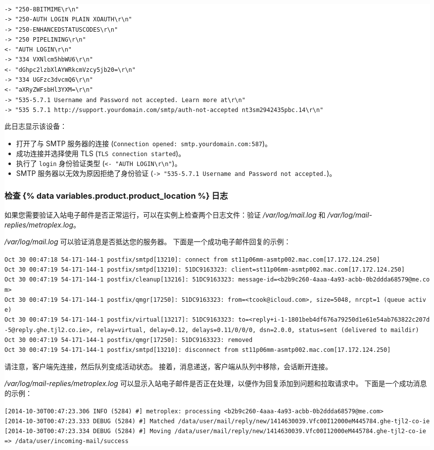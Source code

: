```shell
-> "250-8BITMIME\r\n"
-> "250-AUTH LOGIN PLAIN XOAUTH\r\n"
-> "250-ENHANCEDSTATUSCODES\r\n"
-> "250 PIPELINING\r\n"
<- "AUTH LOGIN\r\n"
-> "334 VXNlcm5hbWU6\r\n"
<- "dGhpc2lzbXlAYWRkcmVzcy5jb20=\r\n"
-> "334 UGFzc3dvcmQ6\r\n"
<- "aXRyZWFsbHl3YXM=\r\n"
-> "535-5.7.1 Username and Password not accepted. Learn more at\r\n"
-> "535 5.7.1 http://support.yourdomain.com/smtp/auth-not-accepted nt3sm2942435pbc.14\r\n"
```

此日志显示该设备：

* 打开了与 SMTP 服务器的连接 (`Connection opened: smtp.yourdomain.com:587`)。
* 成功连接并选择使用 TLS (`TLS connection started`)。
* 执行了 `login` 身份验证类型 (`<- "AUTH LOGIN\r\n"`)。
* SMTP 服务器以无效为原因拒绝了身份验证 (`-> "535-5.7.1 Username and Password not accepted.`)。

### 检查 {% data variables.product.product_location %} 日志

如果您需要验证入站电子邮件是否正常运行，可以在实例上检查两个日志文件：验证 */var/log/mail.log* 和 */var/log/mail-replies/metroplex.log*。

*/var/log/mail.log* 可以验证消息是否抵达您的服务器。 下面是一个成功电子邮件回复的示例：

```
Oct 30 00:47:18 54-171-144-1 postfix/smtpd[13210]: connect from st11p06mm-asmtp002.mac.com[17.172.124.250]
Oct 30 00:47:19 54-171-144-1 postfix/smtpd[13210]: 51DC9163323: client=st11p06mm-asmtp002.mac.com[17.172.124.250]
Oct 30 00:47:19 54-171-144-1 postfix/cleanup[13216]: 51DC9163323: message-id=<b2b9c260-4aaa-4a93-acbb-0b2ddda68579@me.com>
Oct 30 00:47:19 54-171-144-1 postfix/qmgr[17250]: 51DC9163323: from=<tcook@icloud.com>, size=5048, nrcpt=1 (queue active)
Oct 30 00:47:19 54-171-144-1 postfix/virtual[13217]: 51DC9163323: to=<reply+i-1-1801beb4df676a79250d1e61e54ab763822c207d-5@reply.ghe.tjl2.co.ie>, relay=virtual, delay=0.12, delays=0.11/0/0/0, dsn=2.0.0, status=sent (delivered to maildir)
Oct 30 00:47:19 54-171-144-1 postfix/qmgr[17250]: 51DC9163323: removed
Oct 30 00:47:19 54-171-144-1 postfix/smtpd[13210]: disconnect from st11p06mm-asmtp002.mac.com[17.172.124.250]
```

请注意，客户端先连接，然后队列变成活动状态。 接着，消息递送，客户端从队列中移除，会话断开连接。

*/var/log/mail-replies/metroplex.log* 可以显示入站电子邮件是否正在处理，以便作为回复添加到问题和拉取请求中。 下面是一个成功消息的示例：

```
[2014-10-30T00:47:23.306 INFO (5284) #] metroplex: processing <b2b9c260-4aaa-4a93-acbb-0b2ddda68579@me.com>
[2014-10-30T00:47:23.333 DEBUG (5284) #] Matched /data/user/mail/reply/new/1414630039.Vfc00I12000eM445784.ghe-tjl2-co-ie
[2014-10-30T00:47:23.334 DEBUG (5284) #] Moving /data/user/mail/reply/new/1414630039.Vfc00I12000eM445784.ghe-tjl2-co-ie => /data/user/incoming-mail/success
```
